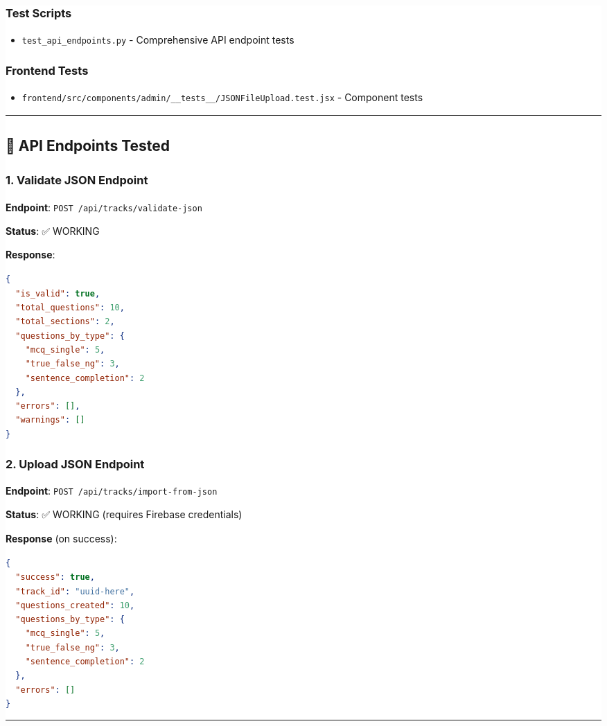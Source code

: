 ### Test Scripts
- `test_api_endpoints.py` - Comprehensive API endpoint tests

### Frontend Tests
- `frontend/src/components/admin/__tests__/JSONFileUpload.test.jsx` - Component tests

---

## 🚀 API Endpoints Tested

### 1. Validate JSON Endpoint
**Endpoint**: `POST /api/tracks/validate-json`

**Status**: ✅ WORKING

**Response**:
```json
{
  "is_valid": true,
  "total_questions": 10,
  "total_sections": 2,
  "questions_by_type": {
    "mcq_single": 5,
    "true_false_ng": 3,
    "sentence_completion": 2
  },
  "errors": [],
  "warnings": []
}
```

### 2. Upload JSON Endpoint
**Endpoint**: `POST /api/tracks/import-from-json`

**Status**: ✅ WORKING (requires Firebase credentials)

**Response** (on success):
```json
{
  "success": true,
  "track_id": "uuid-here",
  "questions_created": 10,
  "questions_by_type": {
    "mcq_single": 5,
    "true_false_ng": 3,
    "sentence_completion": 2
  },
  "errors": []
}
```

---

